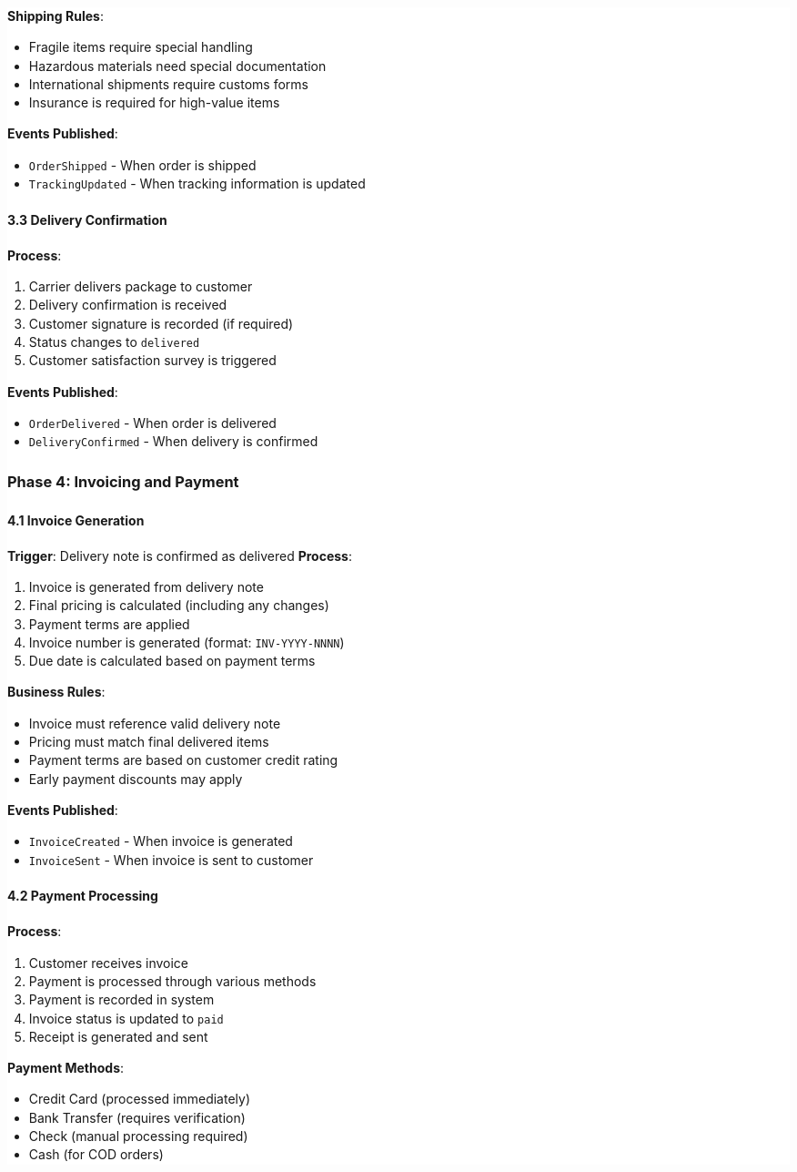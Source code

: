**Shipping Rules**:
- Fragile items require special handling
- Hazardous materials need special documentation
- International shipments require customs forms
- Insurance is required for high-value items

**Events Published**:
- `OrderShipped` - When order is shipped
- `TrackingUpdated` - When tracking information is updated

#### 3.3 Delivery Confirmation
**Process**:
1. Carrier delivers package to customer
2. Delivery confirmation is received
3. Customer signature is recorded (if required)
4. Status changes to `delivered`
5. Customer satisfaction survey is triggered

**Events Published**:
- `OrderDelivered` - When order is delivered
- `DeliveryConfirmed` - When delivery is confirmed

### Phase 4: Invoicing and Payment

#### 4.1 Invoice Generation
**Trigger**: Delivery note is confirmed as delivered
**Process**:
1. Invoice is generated from delivery note
2. Final pricing is calculated (including any changes)
3. Payment terms are applied
4. Invoice number is generated (format: `INV-YYYY-NNNN`)
5. Due date is calculated based on payment terms

**Business Rules**:
- Invoice must reference valid delivery note
- Pricing must match final delivered items
- Payment terms are based on customer credit rating
- Early payment discounts may apply

**Events Published**:
- `InvoiceCreated` - When invoice is generated
- `InvoiceSent` - When invoice is sent to customer

#### 4.2 Payment Processing
**Process**:
1. Customer receives invoice
2. Payment is processed through various methods
3. Payment is recorded in system
4. Invoice status is updated to `paid`
5. Receipt is generated and sent

**Payment Methods**:
- Credit Card (processed immediately)
- Bank Transfer (requires verification)
- Check (manual processing required)
- Cash (for COD orders)
